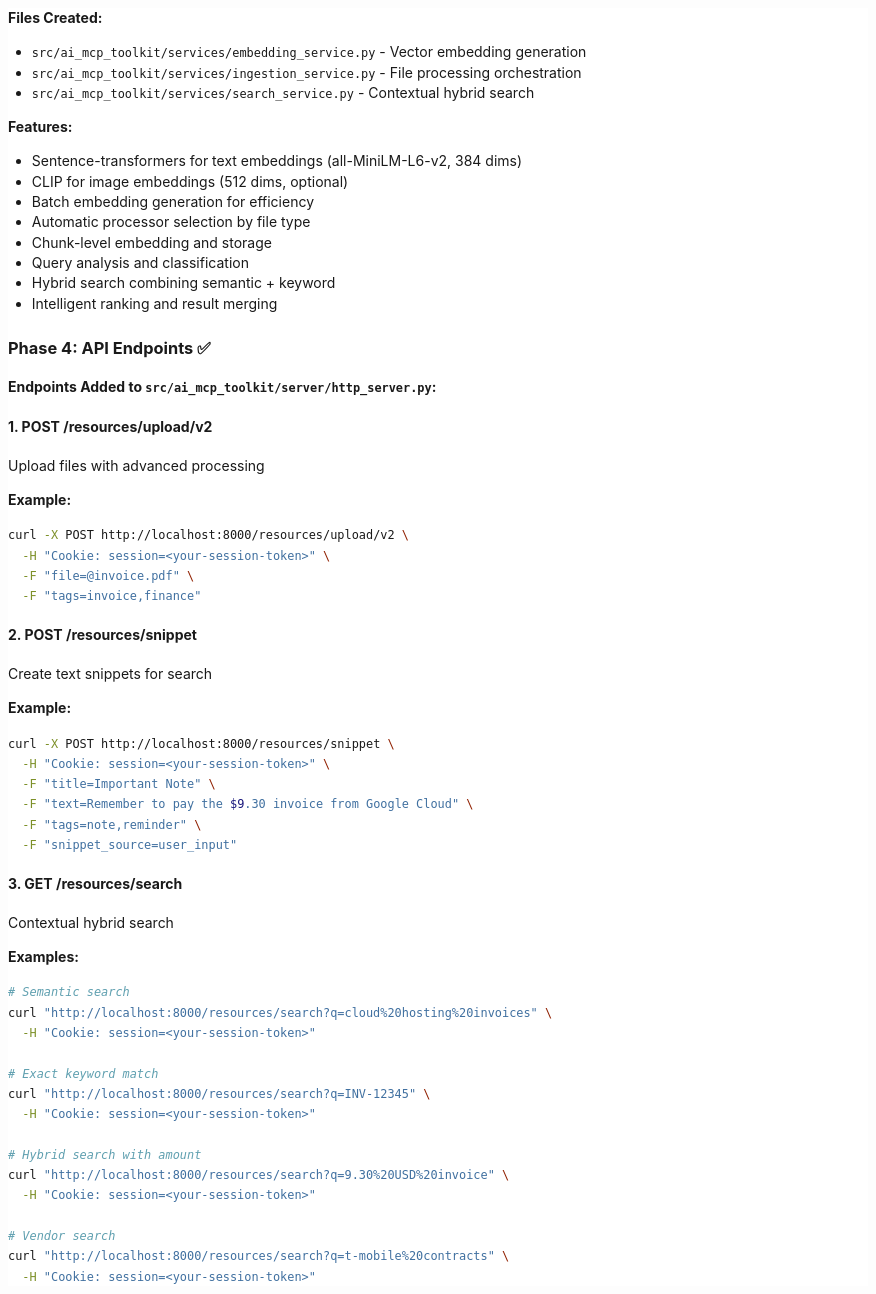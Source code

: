 **Files Created:**
- `src/ai_mcp_toolkit/services/embedding_service.py` - Vector embedding generation
- `src/ai_mcp_toolkit/services/ingestion_service.py` - File processing orchestration
- `src/ai_mcp_toolkit/services/search_service.py` - Contextual hybrid search

**Features:**
- Sentence-transformers for text embeddings (all-MiniLM-L6-v2, 384 dims)
- CLIP for image embeddings (512 dims, optional)
- Batch embedding generation for efficiency
- Automatic processor selection by file type
- Chunk-level embedding and storage
- Query analysis and classification
- Hybrid search combining semantic + keyword
- Intelligent ranking and result merging

### Phase 4: API Endpoints ✅

**Endpoints Added to `src/ai_mcp_toolkit/server/http_server.py`:**

#### 1. **POST /resources/upload/v2**
Upload files with advanced processing

**Example:**
```bash
curl -X POST http://localhost:8000/resources/upload/v2 \
  -H "Cookie: session=<your-session-token>" \
  -F "file=@invoice.pdf" \
  -F "tags=invoice,finance"
```

#### 2. **POST /resources/snippet**
Create text snippets for search

**Example:**
```bash
curl -X POST http://localhost:8000/resources/snippet \
  -H "Cookie: session=<your-session-token>" \
  -F "title=Important Note" \
  -F "text=Remember to pay the $9.30 invoice from Google Cloud" \
  -F "tags=note,reminder" \
  -F "snippet_source=user_input"
```

#### 3. **GET /resources/search**
Contextual hybrid search

**Examples:**
```bash
# Semantic search
curl "http://localhost:8000/resources/search?q=cloud%20hosting%20invoices" \
  -H "Cookie: session=<your-session-token>"

# Exact keyword match
curl "http://localhost:8000/resources/search?q=INV-12345" \
  -H "Cookie: session=<your-session-token>"

# Hybrid search with amount
curl "http://localhost:8000/resources/search?q=9.30%20USD%20invoice" \
  -H "Cookie: session=<your-session-token>"

# Vendor search
curl "http://localhost:8000/resources/search?q=t-mobile%20contracts" \
  -H "Cookie: session=<your-session-token>"
```
